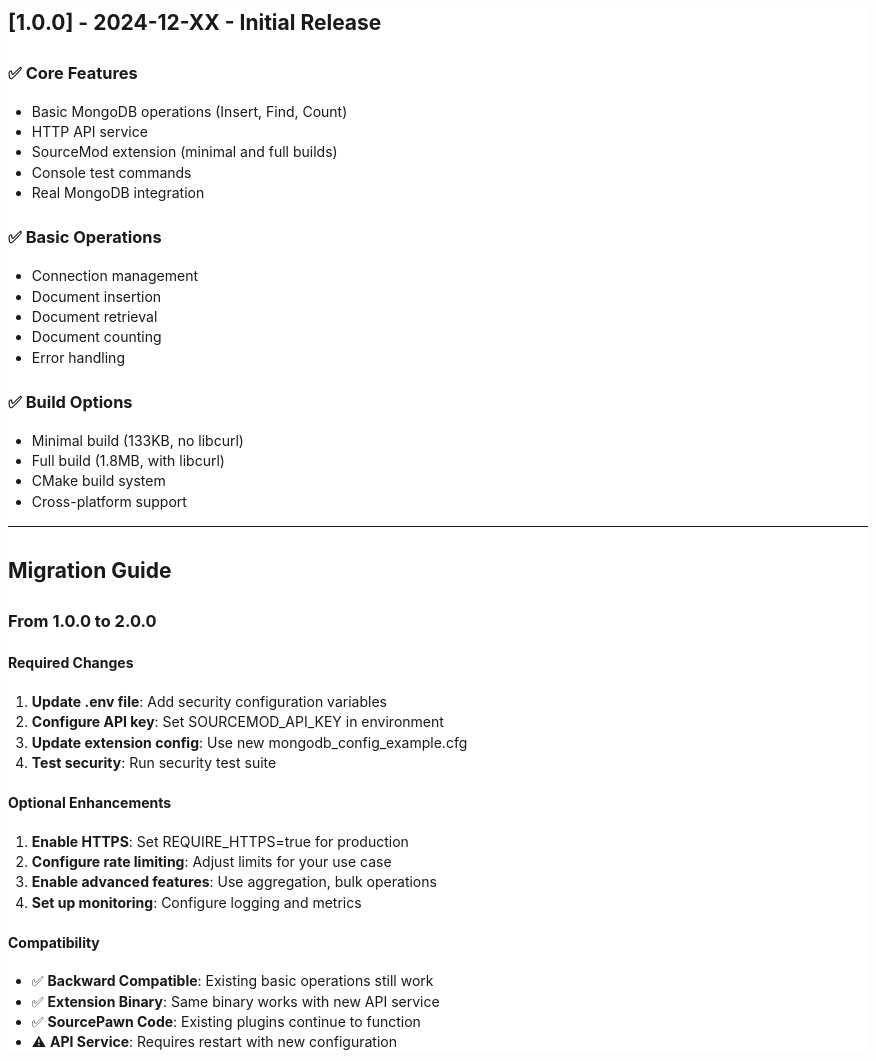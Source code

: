 
## [1.0.0] - 2024-12-XX - Initial Release

### ✅ **Core Features**
- Basic MongoDB operations (Insert, Find, Count)
- HTTP API service
- SourceMod extension (minimal and full builds)
- Console test commands
- Real MongoDB integration

### ✅ **Basic Operations**
- Connection management
- Document insertion
- Document retrieval
- Document counting
- Error handling

### ✅ **Build Options**
- Minimal build (133KB, no libcurl)
- Full build (1.8MB, with libcurl)
- CMake build system
- Cross-platform support

---

## Migration Guide

### From 1.0.0 to 2.0.0

#### **Required Changes**
1. **Update .env file**: Add security configuration variables
2. **Configure API key**: Set SOURCEMOD_API_KEY in environment
3. **Update extension config**: Use new mongodb_config_example.cfg
4. **Test security**: Run security test suite

#### **Optional Enhancements**
1. **Enable HTTPS**: Set REQUIRE_HTTPS=true for production
2. **Configure rate limiting**: Adjust limits for your use case
3. **Enable advanced features**: Use aggregation, bulk operations
4. **Set up monitoring**: Configure logging and metrics

#### **Compatibility**
- ✅ **Backward Compatible**: Existing basic operations still work
- ✅ **Extension Binary**: Same binary works with new API service
- ✅ **SourcePawn Code**: Existing plugins continue to function
- ⚠️ **API Service**: Requires restart with new configuration

